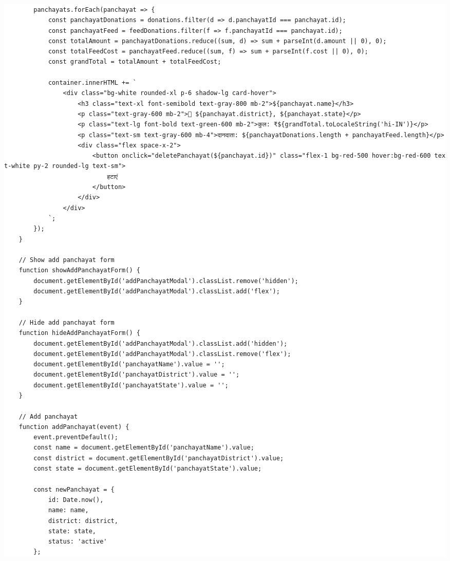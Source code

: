             panchayats.forEach(panchayat => {
                const panchayatDonations = donations.filter(d => d.panchayatId === panchayat.id);
                const panchayatFeed = feedDonations.filter(f => f.panchayatId === panchayat.id);
                const totalAmount = panchayatDonations.reduce((sum, d) => sum + parseInt(d.amount || 0), 0);
                const totalFeedCost = panchayatFeed.reduce((sum, f) => sum + parseInt(f.cost || 0), 0);
                const grandTotal = totalAmount + totalFeedCost;
                
                container.innerHTML += `
                    <div class="bg-white rounded-xl p-6 shadow-lg card-hover">
                        <h3 class="text-xl font-semibold text-gray-800 mb-2">${panchayat.name}</h3>
                        <p class="text-gray-600 mb-2">📍 ${panchayat.district}, ${panchayat.state}</p>
                        <p class="text-lg font-bold text-green-600 mb-2">कुल: ₹${grandTotal.toLocaleString('hi-IN')}</p>
                        <p class="text-sm text-gray-600 mb-4">दानदाता: ${panchayatDonations.length + panchayatFeed.length}</p>
                        <div class="flex space-x-2">
                            <button onclick="deletePanchayat(${panchayat.id})" class="flex-1 bg-red-500 hover:bg-red-600 text-white py-2 rounded-lg text-sm">
                                हटाएं
                            </button>
                        </div>
                    </div>
                `;
            });
        }

        // Show add panchayat form
        function showAddPanchayatForm() {
            document.getElementById('addPanchayatModal').classList.remove('hidden');
            document.getElementById('addPanchayatModal').classList.add('flex');
        }

        // Hide add panchayat form
        function hideAddPanchayatForm() {
            document.getElementById('addPanchayatModal').classList.add('hidden');
            document.getElementById('addPanchayatModal').classList.remove('flex');
            document.getElementById('panchayatName').value = '';
            document.getElementById('panchayatDistrict').value = '';
            document.getElementById('panchayatState').value = '';
        }

        // Add panchayat
        function addPanchayat(event) {
            event.preventDefault();
            const name = document.getElementById('panchayatName').value;
            const district = document.getElementById('panchayatDistrict').value;
            const state = document.getElementById('panchayatState').value;
            
            const newPanchayat = {
                id: Date.now(),
                name: name,
                district: district,
                state: state,
                status: 'active'
            };
            